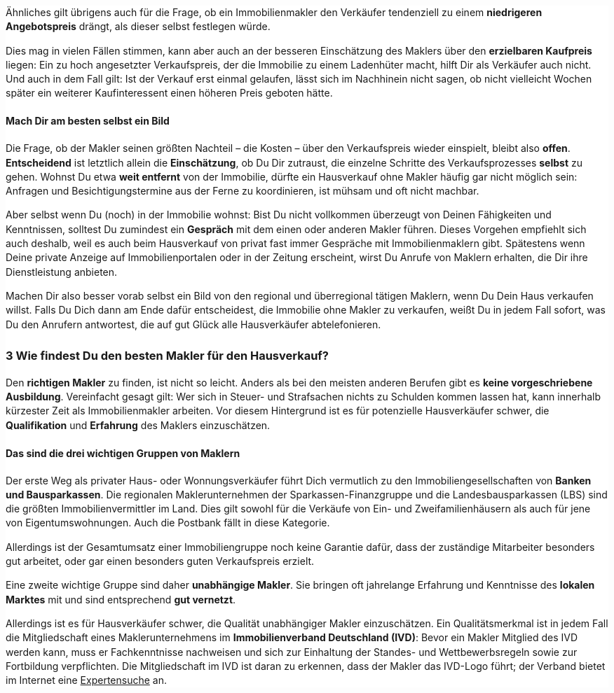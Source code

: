 Ähnliches gilt übrigens auch für die Frage, ob ein Immobilienmakler den Verkäufer tendenziell zu einem **niedrigeren Angebotspreis** drängt, als dieser selbst festlegen würde.

Dies mag in vielen Fällen stimmen, kann aber auch an der besseren Einschätzung des Maklers über den **erzielbaren Kaufpreis** liegen: Ein zu hoch angesetzter Verkaufspreis, der die Immobilie zu  einem Ladenhüter macht, hilft Dir als Verkäufer auch nicht. Und auch in  dem Fall gilt: Ist der Verkauf erst einmal gelaufen, lässt sich im  Nachhinein nicht sagen, ob nicht vielleicht Wochen später ein weiterer  Kaufinteressent einen höheren Preis geboten hätte.

#### Mach Dir am besten selbst ein Bild

Die Frage, ob der Makler seinen größten Nachteil – die Kosten – über den Verkaufspreis wieder einspielt, bleibt also **offen**. **Entscheidend** ist letztlich allein die **Einschätzung**, ob Du Dir zutraust, die einzelne Schritte des Verkaufsprozesses **selbst** zu gehen. Wohnst Du etwa **weit entfernt** von der Immobilie, dürfte ein Hausverkauf ohne Makler häufig gar nicht  möglich sein: Anfragen und Besichtigungstermine aus der Ferne zu  koordinieren, ist mühsam und oft nicht machbar.

Aber selbst wenn  Du (noch) in der Immobilie wohnst: Bist Du nicht vollkommen überzeugt  von Deinen Fähigkeiten und Kenntnissen, solltest Du zumindest ein **Gespräch** mit dem einen oder anderen Makler führen. Dieses Vorgehen empfiehlt  sich auch deshalb, weil es auch beim Hausverkauf von privat fast immer  Gespräche mit Immobilienmaklern gibt. Spätestens wenn Deine private  Anzeige auf Immobilienportalen oder in der Zeitung erscheint, wirst Du  Anrufe von Maklern erhalten, die Dir ihre Dienstleistung anbieten.

Machen Dir also besser vorab selbst ein Bild von den regional und überregional tätigen Maklern, wenn Du Dein Haus verkaufen willst. Falls Du Dich dann am Ende dafür entscheidest, die Immobilie ohne Makler zu verkaufen,  weißt Du in jedem Fall sofort, was Du den Anrufern antwortest, die auf  gut Glück alle Hausverkäufer abtelefonieren.

### 3             Wie findest Du den besten Makler für den Hausverkauf?

Den **richtigen Makler** zu finden, ist nicht so leicht. Anders als bei den meisten anderen Berufen gibt es **keine vorgeschriebene Ausbildung**. Vereinfacht gesagt gilt: Wer sich in Steuer- und Strafsachen nichts zu  Schulden kommen lassen hat, kann innerhalb kürzester Zeit als  Immobilienmakler arbeiten. Vor diesem Hintergrund ist es für potenzielle Hausverkäufer schwer, die **Qualifikation** und **Erfahrung** des Maklers einzuschätzen.

#### Das sind die drei wichtigen Gruppen von Maklern

Der erste Weg als privater Haus- oder Wonnungsverkäufer führt Dich vermutlich zu den Immobiliengesellschaften von **Banken und Bausparkassen**. Die regionalen Maklerunternehmen der Sparkassen-Finanzgruppe und die  Landesbausparkassen (LBS) sind die größten Immobilienvermittler im Land. Dies gilt sowohl für die Verkäufe von Ein- und Zweifamilienhäusern als  auch für jene von Eigentumswohnungen. Auch die Postbank fällt in diese  Kategorie.

Allerdings ist der Gesamtumsatz einer Immobiliengruppe  noch keine Garantie dafür, dass der zuständige Mitarbeiter besonders gut arbeitet, oder gar einen besonders guten Verkaufspreis erzielt.

Eine zweite wichtige Gruppe sind daher **unabhängige Makler**. Sie bringen oft jahrelange Erfahrung und Kenntnisse des **lokalen Marktes** mit und sind entsprechend **gut vernetzt**.

Allerdings ist es für Hausverkäufer schwer, die Qualität unabhängiger Makler  einzuschätzen. Ein Qualitätsmerkmal ist in jedem Fall die Mitgliedschaft eines Maklerunternehmens im **Immobilienverband Deutschland (IVD)**: Bevor ein Makler Mitglied des IVD werden kann, muss er Fachkenntnisse  nachweisen und sich zur Einhaltung der Standes- und Wettbewerbsregeln  sowie zur Fortbildung verpflichten. Die Mitgliedschaft im IVD ist daran  zu erkennen, dass der Makler das IVD-Logo führt; der Verband bietet im  Internet eine [Expertensuche](https://www.ivd24immobilien.de/expertensuche/) an.
